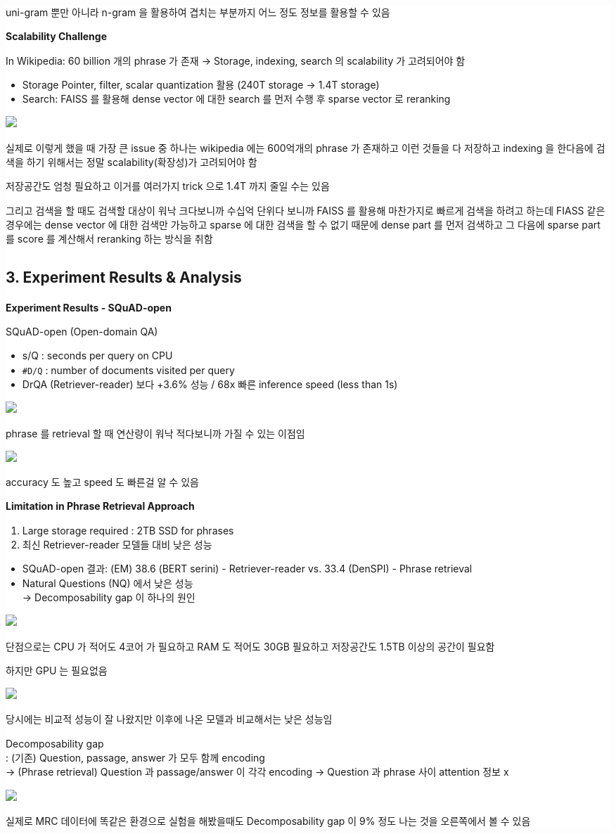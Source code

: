uni-gram 뿐만 아니라 n-gram 을 활용하여 겹치는 부분까지 어느 정도 정보를 활용할 수 있음

**Scalability Challenge**

In Wikipedia: 60 billion 개의 phrase 가 존재 $\rightarrow$ Storage, indexing, search 의 scalability 가 고려되어야 함
- Storage Pointer, filter, scalar quantization 활용 (240T storage $\rightarrow$ 1.4T storage)
- Search: FAISS 를 활용해 dense vector 에 대한 search 를 먼저 수행 후 sparse vector 로 reranking

![]({{site.url}}/assets/images/boostcamp/43002b02.png)

실제로 이렇게 했을 때 가장 큰 issue 중 하나는 wikipedia 에는 600억개의 phrase 가 존재하고 이런 것들을 다 저장하고 indexing 을 한다음에
검색을 하기 위해서는 정말 scalability(확장성)가 고려되어야 함

저장공간도 엄청 필요하고 이거를 여러가지 trick 으로 1.4T 까지 줄일 수는 있음

그리고 검색을 할 때도 검색할 대상이 워낙 크다보니까 수십억 단위다 보니까 FAISS 를 활용해 마찬가지로 빠르게 검색을 하려고 하는데 FIASS 같은 경우에는
dense vector 에 대한 검색만 가능하고 sparse 에 대한 검색을 할 수 없기 때문에 dense part 를 먼저 검색하고 그 다음에 sparse part 를 
score 를 계산해서 reranking 하는 방식을 취함

## 3. Experiment Results & Analysis

**Experiment Results - SQuAD-open**

SQuAD-open (Open-domain QA)
- s/Q : seconds per query on CPU
- `#D/Q` : number of documents visited per query
- DrQA (Retriever-reader) 보다 +3.6% 성능 / 68x 빠른 inference speed (less than 1s)

![]({{site.url}}/assets/images/boostcamp/e6b85380.png)

phrase 를 retrieval 할 때 연산량이 워낙 적다보니까 가질 수 있는 이점임

![]({{site.url}}/assets/images/boostcamp/6ceb9222.png)

accuracy 도 높고 speed 도 빠른걸 알 수 있음

**Limitation in Phrase Retrieval Approach**

1. Large storage required : 2TB SSD for phrases
2. 최신 Retriever-reader 모델들 대비 낮은 성능
- SQuAD-open 결과: (EM) 38.6 (BERT serini) - Retriever-reader vs. 33.4 (DenSPI) - Phrase retrieval
- Natural Questions (NQ) 에서 낮은 성능  
$\rightarrow$ Decomposability gap 이 하나의 원인

![]({{site.url}}/assets/images/boostcamp/d199fe06.png) 

단점으로는 CPU 가 적어도 4코어 가 필요하고 RAM 도 적어도 30GB 필요하고 저장공간도 1.5TB 이상의 공간이 필요함

하지만 GPU 는 필요없음

![]({{site.url}}/assets/images/boostcamp/a9cfc9e6.png)

당시에는 비교적 성능이 잘 나왔지만 이후에 나온 모델과 비교해서는 낮은 성능임

Decomposability gap  
: (기존) Question, passage, answer 가 모두 함께 encoding  
$\rightarrow$ (Phrase retrieval) Question 과 passage/answer 이 각각 encoding $\rightarrow$ Question 과 phrase 
사이 attention 정보 x

![]({{site.url}}/assets/images/boostcamp/abbb4ea7.png)

실제로 MRC 데이터에 똑같은 환경으로 실험을 해봤을때도 Decomposability gap 이 9% 정도 나는 것을 오른쪽에서 볼 수 있음




